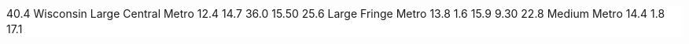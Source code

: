 <td style="text-align:right;">
40.4
</td>
</tr>
<tr>
<td style="text-align:left;">
Wisconsin
</td>
<td style="text-align:left;">
Large Central Metro
</td>
<td style="text-align:right;">
12.4
</td>
<td style="text-align:right;">
14.7
</td>
<td style="text-align:right;">
36.0
</td>
<td style="text-align:right;">
15.50
</td>
<td style="text-align:right;">
25.6
</td>
</tr>
<tr>
<td style="text-align:left;">
</td>
<td style="text-align:left;">
Large Fringe Metro
</td>
<td style="text-align:right;">
13.8
</td>
<td style="text-align:right;">
1.6
</td>
<td style="text-align:right;">
15.9
</td>
<td style="text-align:right;">
9.30
</td>
<td style="text-align:right;">
22.8
</td>
</tr>
<tr>
<td style="text-align:left;">
</td>
<td style="text-align:left;">
Medium Metro
</td>
<td style="text-align:right;">
14.4
</td>
<td style="text-align:right;">
1.8
</td>
<td style="text-align:right;">
17.1
</td>